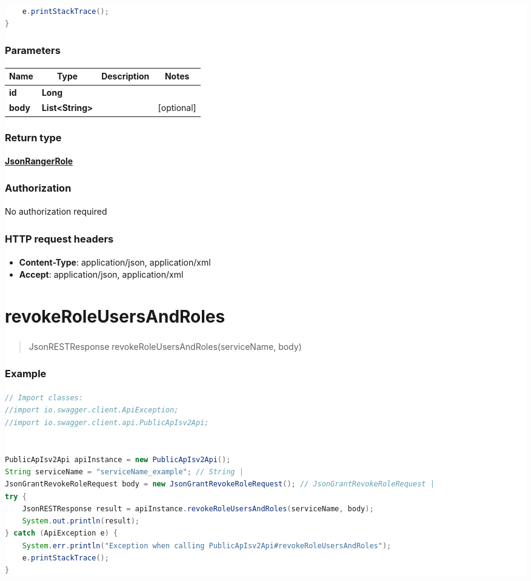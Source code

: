 ```java
    e.printStackTrace();
}
```

### Parameters

Name | Type | Description  | Notes
------------- | ------------- | ------------- | -------------
 **id** | **Long**|  |
 **body** | **List&lt;String&gt;**|  | [optional]

### Return type

[**JsonRangerRole**](JsonRangerRole.md)

### Authorization

No authorization required

### HTTP request headers

 - **Content-Type**: application/json, application/xml
 - **Accept**: application/json, application/xml

<a name="revokeRoleUsersAndRoles"></a>
# **revokeRoleUsersAndRoles**
> JsonRESTResponse revokeRoleUsersAndRoles(serviceName, body)





### Example
```java
// Import classes:
//import io.swagger.client.ApiException;
//import io.swagger.client.api.PublicApIsv2Api;


PublicApIsv2Api apiInstance = new PublicApIsv2Api();
String serviceName = "serviceName_example"; // String | 
JsonGrantRevokeRoleRequest body = new JsonGrantRevokeRoleRequest(); // JsonGrantRevokeRoleRequest | 
try {
    JsonRESTResponse result = apiInstance.revokeRoleUsersAndRoles(serviceName, body);
    System.out.println(result);
} catch (ApiException e) {
    System.err.println("Exception when calling PublicApIsv2Api#revokeRoleUsersAndRoles");
    e.printStackTrace();
}
```
